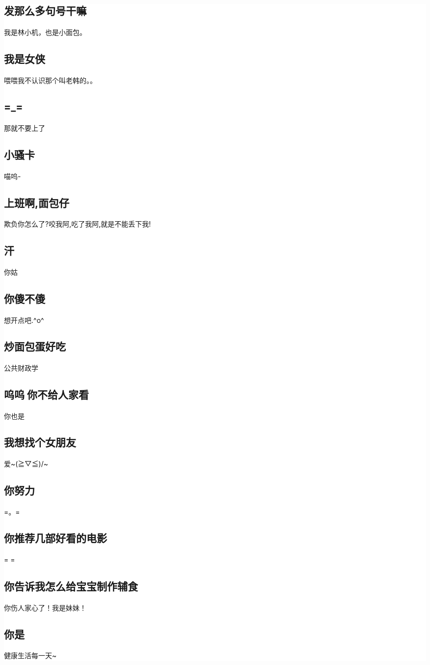## 发那么多句号干嘛
我是林小机，也是小面包。

## 我是女侠
喂喂我不认识那个叫老韩的。。

## =_=
那就不要上了

## 小骚卡
喵呜-

## 上班啊,面包仔
欺负你怎么了?咬我阿,吃了我阿,就是不能丢下我!

## 汗
你姑

## 你傻不傻
想开点吧.^o^

## 炒面包蛋好吃
公共财政学

## 呜呜 你不给人家看
你也是

## 我想找个女朋友
爱~\(≧▽≦)/~

## 你努力
=。=

## 你推荐几部好看的电影
= =

## 你告诉我怎么给宝宝制作辅食
你伤人家心了！我是妹妹！

## 你是
健康生活每一天~
